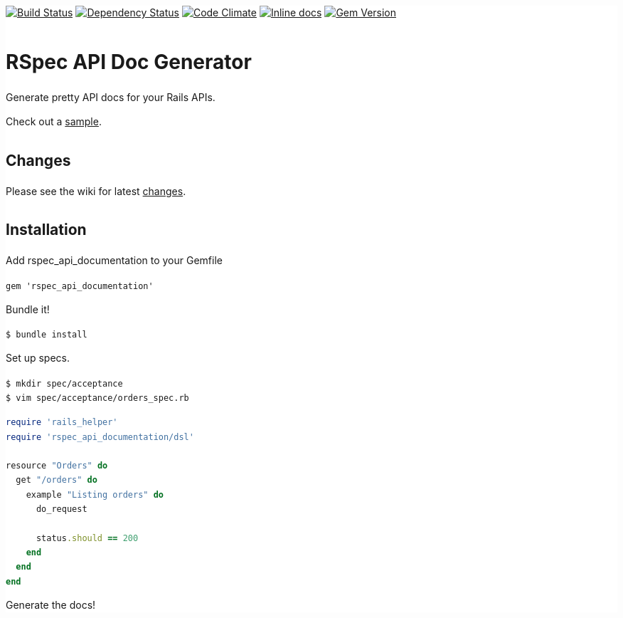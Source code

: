 [![Build Status](https://travis-ci.org/zipmark/rspec_api_documentation.svg?branch=master)](https://travis-ci.org/zipmark/rspec_api_documentation)
[![Dependency Status](https://gemnasium.com/badges/github.com/zipmark/rspec_api_documentation.svg)](https://gemnasium.com/github.com/zipmark/rspec_api_documentation)
[![Code Climate](https://codeclimate.com/github/zipmark/rspec_api_documentation/badges/gpa.svg)](https://codeclimate.com/github/zipmark/rspec_api_documentation)
[![Inline docs](https://inch-ci.org/github/zipmark/rspec_api_documentation.svg?branch=master)](https://inch-ci.org/github/zipmark/rspec_api_documentation)
[![Gem Version](https://badge.fury.io/rb/rspec_api_documentation.svg)](https://badge.fury.io/rb/rspec_api_documentation)

# RSpec API Doc Generator

Generate pretty API docs for your Rails APIs.

Check out a [sample](http://rad-example.herokuapp.com).

## Changes

Please see the wiki for latest [changes](https://github.com/zipmark/rspec_api_documentation/wiki/Changes).

## Installation

Add rspec_api_documentation to your Gemfile

    gem 'rspec_api_documentation'

Bundle it!

    $ bundle install

Set up specs.

    $ mkdir spec/acceptance
    $ vim spec/acceptance/orders_spec.rb

```ruby
require 'rails_helper'
require 'rspec_api_documentation/dsl'

resource "Orders" do
  get "/orders" do
    example "Listing orders" do
      do_request

      status.should == 200
    end
  end
end
```

Generate the docs!
